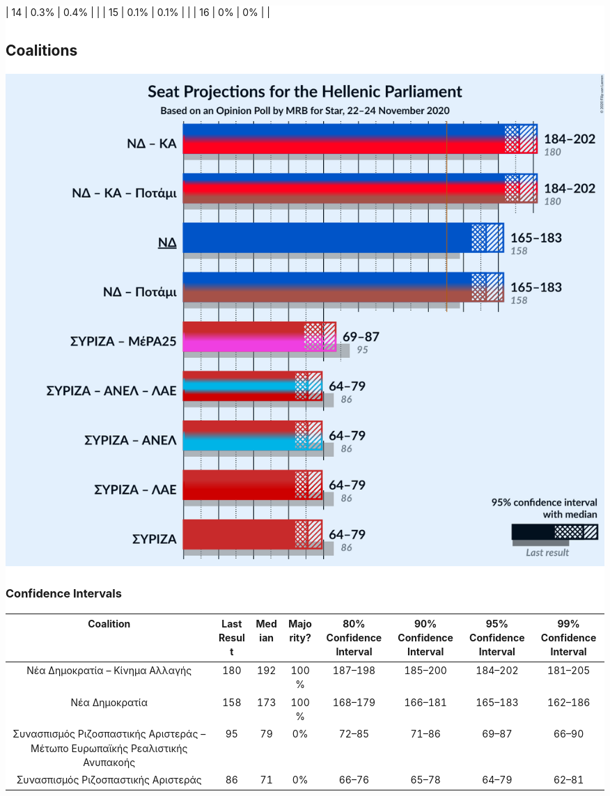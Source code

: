 | 14 | 0.3% | 0.4% |  |
| 15 | 0.1% | 0.1% |  |
| 16 | 0% | 0% |  |


## Coalitions

![Graph with coalitions seats not yet produced](2020-11-24-MRB-coalitions-seats.png "Coalitions Seats")

### Confidence Intervals

| Coalition | Last Result | Median | Majority? | 80% Confidence Interval | 90% Confidence Interval | 95% Confidence Interval | 99% Confidence Interval |
|:---------:|:-----------:|:------:|:---------:|:-----------------------:|:-----------------------:|:-----------------------:|:-----------------------:|
| Νέα Δημοκρατία – Κίνημα Αλλαγής | 180 | 192 | 100% | 187–198 | 185–200 | 184–202 | 181–205 |
| Νέα Δημοκρατία | 158 | 173 | 100% | 168–179 | 166–181 | 165–183 | 162–186 |
| Συνασπισμός Ριζοσπαστικής Αριστεράς – Μέτωπο Ευρωπαϊκής Ρεαλιστικής Ανυπακοής | 95 | 79 | 0% | 72–85 | 71–86 | 69–87 | 66–90 |
| Συνασπισμός Ριζοσπαστικής Αριστεράς | 86 | 71 | 0% | 66–76 | 65–78 | 64–79 | 62–81 |

